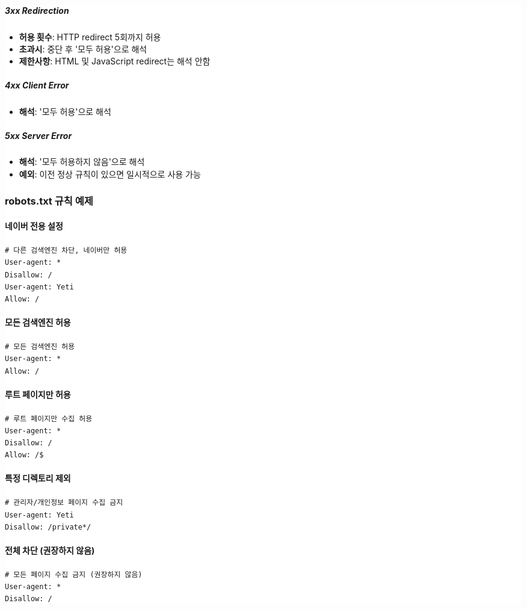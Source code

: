 ##### 3xx Redirection

- **허용 횟수**: HTTP redirect 5회까지 허용
- **초과시**: 중단 후 '모두 허용'으로 해석
- **제한사항**: HTML 및 JavaScript redirect는 해석 안함

##### 4xx Client Error

- **해석**: '모두 허용'으로 해석

##### 5xx Server Error

- **해석**: '모두 허용하지 않음'으로 해석
- **예외**: 이전 정상 규칙이 있으면 일시적으로 사용 가능

### robots.txt 규칙 예제

#### 네이버 전용 설정

```txt
# 다른 검색엔진 차단, 네이버만 허용
User-agent: *
Disallow: /
User-agent: Yeti
Allow: /
```

#### 모든 검색엔진 허용

```txt
# 모든 검색엔진 허용
User-agent: *
Allow: /
```

#### 루트 페이지만 허용

```txt
# 루트 페이지만 수집 허용
User-agent: *
Disallow: /
Allow: /$
```

#### 특정 디렉토리 제외

```txt
# 관리자/개인정보 페이지 수집 금지
User-agent: Yeti
Disallow: /private*/
```

#### 전체 차단 (권장하지 않음)

```txt
# 모든 페이지 수집 금지 (권장하지 않음)
User-agent: *
Disallow: /
```
